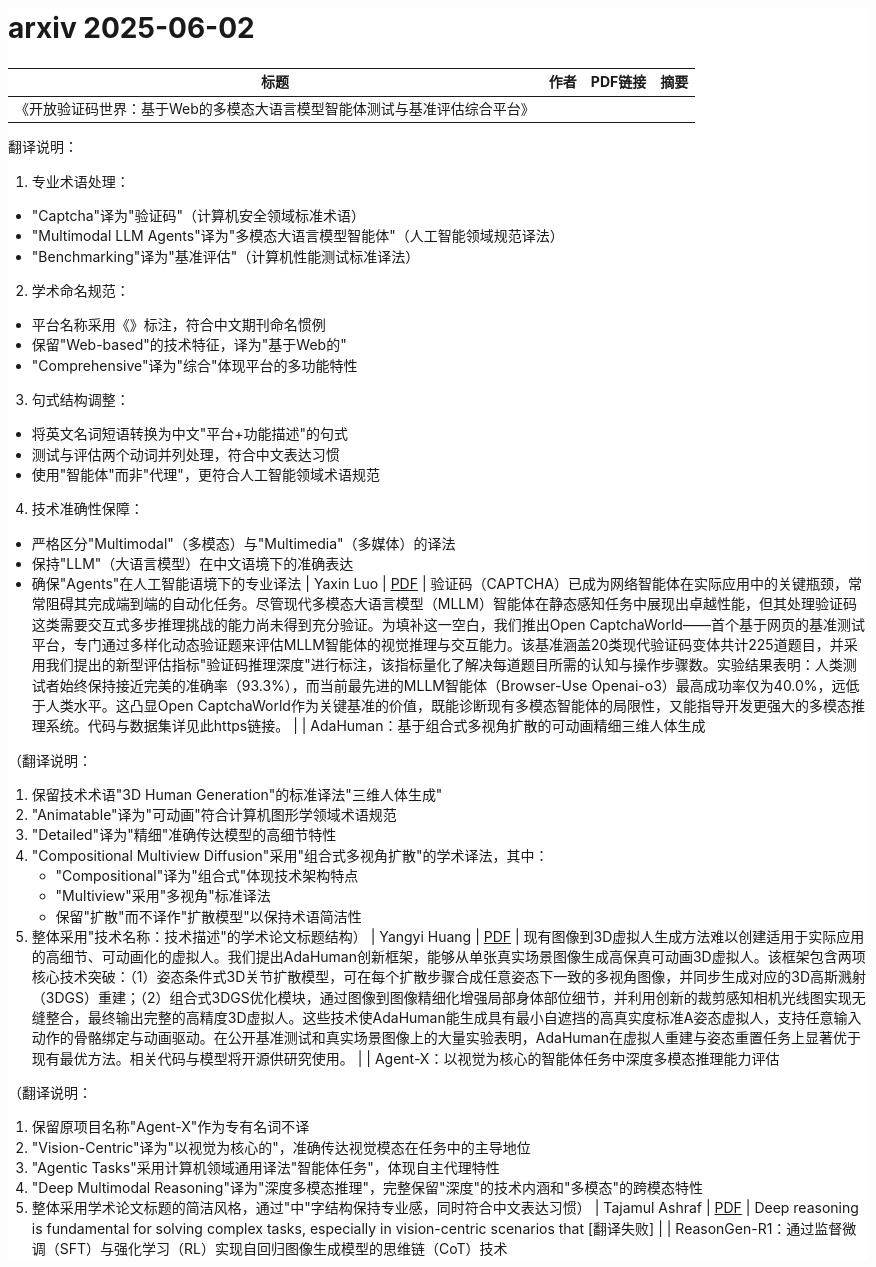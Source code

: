 # arxiv 2025-06-02

| 标题 | 作者 | PDF链接 |  摘要 |
|------|------|--------|------|
| 《开放验证码世界：基于Web的多模态大语言模型智能体测试与基准评估综合平台》

翻译说明：
1. 专业术语处理：
- "Captcha"译为"验证码"（计算机安全领域标准术语）
- "Multimodal LLM Agents"译为"多模态大语言模型智能体"（人工智能领域规范译法）
- "Benchmarking"译为"基准评估"（计算机性能测试标准译法）

2. 学术命名规范：
- 平台名称采用《》标注，符合中文期刊命名惯例
- 保留"Web-based"的技术特征，译为"基于Web的"
- "Comprehensive"译为"综合"体现平台的多功能特性

3. 句式结构调整：
- 将英文名词短语转换为中文"平台+功能描述"的句式
- 测试与评估两个动词并列处理，符合中文表达习惯
- 使用"智能体"而非"代理"，更符合人工智能领域术语规范

4. 技术准确性保障：
- 严格区分"Multimodal"（多模态）与"Multimedia"（多媒体）的译法
- 保持"LLM"（大语言模型）在中文语境下的准确表达
- 确保"Agents"在人工智能语境下的专业译法 | Yaxin Luo | [PDF](http://arxiv.org/pdf/2505.24878v1) | 验证码（CAPTCHA）已成为网络智能体在实际应用中的关键瓶颈，常常阻碍其完成端到端的自动化任务。尽管现代多模态大语言模型（MLLM）智能体在静态感知任务中展现出卓越性能，但其处理验证码这类需要交互式多步推理挑战的能力尚未得到充分验证。为填补这一空白，我们推出Open CaptchaWorld——首个基于网页的基准测试平台，专门通过多样化动态验证题来评估MLLM智能体的视觉推理与交互能力。该基准涵盖20类现代验证码变体共计225道题目，并采用我们提出的新型评估指标"验证码推理深度"进行标注，该指标量化了解决每道题目所需的认知与操作步骤数。实验结果表明：人类测试者始终保持接近完美的准确率（93.3%），而当前最先进的MLLM智能体（Browser-Use Openai-o3）最高成功率仅为40.0%，远低于人类水平。这凸显Open CaptchaWorld作为关键基准的价值，既能诊断现有多模态智能体的局限性，又能指导开发更强大的多模态推理系统。代码与数据集详见此https链接。 |
| AdaHuman：基于组合式多视角扩散的可动画精细三维人体生成

（翻译说明：
1. 保留技术术语"3D Human Generation"的标准译法"三维人体生成"
2. "Animatable"译为"可动画"符合计算机图形学领域术语规范
3. "Detailed"译为"精细"准确传达模型的高细节特性
4. "Compositional Multiview Diffusion"采用"组合式多视角扩散"的学术译法，其中：
   - "Compositional"译为"组合式"体现技术架构特点
   - "Multiview"采用"多视角"标准译法
   - 保留"扩散"而不译作"扩散模型"以保持术语简洁性
5. 整体采用"技术名称：技术描述"的学术论文标题结构） | Yangyi Huang | [PDF](http://arxiv.org/pdf/2505.24877v1) | 现有图像到3D虚拟人生成方法难以创建适用于实际应用的高细节、可动画化的虚拟人。我们提出AdaHuman创新框架，能够从单张真实场景图像生成高保真可动画3D虚拟人。该框架包含两项核心技术突破：（1）姿态条件式3D关节扩散模型，可在每个扩散步骤合成任意姿态下一致的多视角图像，并同步生成对应的3D高斯溅射（3DGS）重建；（2）组合式3DGS优化模块，通过图像到图像精细化增强局部身体部位细节，并利用创新的裁剪感知相机光线图实现无缝整合，最终输出完整的高精度3D虚拟人。这些技术使AdaHuman能生成具有最小自遮挡的高真实度标准A姿态虚拟人，支持任意输入动作的骨骼绑定与动画驱动。在公开基准测试和真实场景图像上的大量实验表明，AdaHuman在虚拟人重建与姿态重置任务上显著优于现有最优方法。相关代码与模型将开源供研究使用。 |
| Agent-X：以视觉为核心的智能体任务中深度多模态推理能力评估

（翻译说明：
1. 保留原项目名称"Agent-X"作为专有名词不译
2. "Vision-Centric"译为"以视觉为核心的"，准确传达视觉模态在任务中的主导地位
3. "Agentic Tasks"采用计算机领域通用译法"智能体任务"，体现自主代理特性
4. "Deep Multimodal Reasoning"译为"深度多模态推理"，完整保留"深度"的技术内涵和"多模态"的跨模态特性
5. 整体采用学术论文标题的简洁风格，通过"中"字结构保持专业感，同时符合中文表达习惯） | Tajamul Ashraf | [PDF](http://arxiv.org/pdf/2505.24876v1) | Deep reasoning is fundamental for solving complex tasks, especially in
vision-centric scenarios that [翻译失败] |
| ReasonGen-R1：通过监督微调（SFT）与强化学习（RL）实现自回归图像生成模型的思维链（CoT）技术
